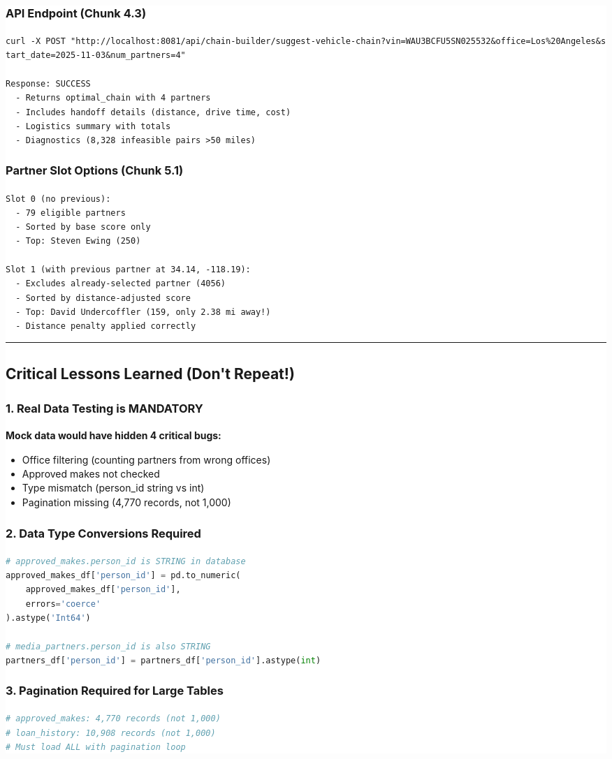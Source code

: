 ### API Endpoint (Chunk 4.3)
```
curl -X POST "http://localhost:8081/api/chain-builder/suggest-vehicle-chain?vin=WAU3BCFU5SN025532&office=Los%20Angeles&start_date=2025-11-03&num_partners=4"

Response: SUCCESS
  - Returns optimal_chain with 4 partners
  - Includes handoff details (distance, drive time, cost)
  - Logistics summary with totals
  - Diagnostics (8,328 infeasible pairs >50 miles)
```

### Partner Slot Options (Chunk 5.1)
```
Slot 0 (no previous):
  - 79 eligible partners
  - Sorted by base score only
  - Top: Steven Ewing (250)

Slot 1 (with previous partner at 34.14, -118.19):
  - Excludes already-selected partner (4056)
  - Sorted by distance-adjusted score
  - Top: David Undercoffler (159, only 2.38 mi away!)
  - Distance penalty applied correctly
```

---

## Critical Lessons Learned (Don't Repeat!)

### 1. Real Data Testing is MANDATORY
**Mock data would have hidden 4 critical bugs:**
- Office filtering (counting partners from wrong offices)
- Approved makes not checked
- Type mismatch (person_id string vs int)
- Pagination missing (4,770 records, not 1,000)

### 2. Data Type Conversions Required
```python
# approved_makes.person_id is STRING in database
approved_makes_df['person_id'] = pd.to_numeric(
    approved_makes_df['person_id'],
    errors='coerce'
).astype('Int64')

# media_partners.person_id is also STRING
partners_df['person_id'] = partners_df['person_id'].astype(int)
```

### 3. Pagination Required for Large Tables
```python
# approved_makes: 4,770 records (not 1,000)
# loan_history: 10,908 records (not 1,000)
# Must load ALL with pagination loop
```
